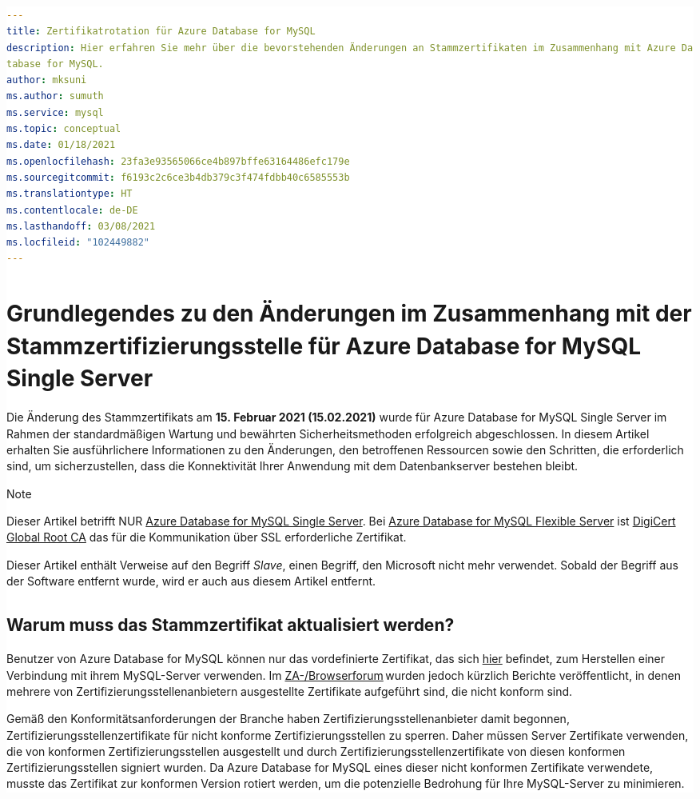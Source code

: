```yaml
---
title: Zertifikatrotation für Azure Database for MySQL
description: Hier erfahren Sie mehr über die bevorstehenden Änderungen an Stammzertifikaten im Zusammenhang mit Azure Database for MySQL.
author: mksuni
ms.author: sumuth
ms.service: mysql
ms.topic: conceptual
ms.date: 01/18/2021
ms.openlocfilehash: 23fa3e93565066ce4b897bffe63164486efc179e
ms.sourcegitcommit: f6193c2c6ce3b4db379c3f474fdbb40c6585553b
ms.translationtype: HT
ms.contentlocale: de-DE
ms.lasthandoff: 03/08/2021
ms.locfileid: "102449882"
---
```

# <a name="understanding-the-changes-in-the-root-ca-change-for-azure-database-for-mysql-single-server"></a>Grundlegendes zu den Änderungen im Zusammenhang mit der Stammzertifizierungsstelle für Azure Database for MySQL Single Server

Die Änderung des Stammzertifikats am **15. Februar 2021 (15.02.2021)** wurde für Azure Database for MySQL Single Server im Rahmen der standardmäßigen Wartung und bewährten Sicherheitsmethoden erfolgreich abgeschlossen. In diesem Artikel erhalten Sie ausführlichere Informationen zu den Änderungen, den betroffenen Ressourcen sowie den Schritten, die erforderlich sind, um sicherzustellen, dass die Konnektivität Ihrer Anwendung mit dem Datenbankserver bestehen bleibt.

> [!NOTE]
> Dieser Artikel betrifft NUR [Azure Database for MySQL Single Server](single-server-overview.md). Bei [Azure Database for MySQL Flexible Server](flexible-server/overview.md) ist [DigiCert Global Root CA](https://dl.cacerts.digicert.com/DigiCertGlobalRootCA.crt.pem) das für die Kommunikation über SSL erforderliche Zertifikat.
> 
> Dieser Artikel enthält Verweise auf den Begriff _Slave_, einen Begriff, den Microsoft nicht mehr verwendet. Sobald der Begriff aus der Software entfernt wurde, wird er auch aus diesem Artikel entfernt.
>

## <a name="why-root-certificate-update-is-required"></a>Warum muss das Stammzertifikat aktualisiert werden?

Benutzer von Azure Database for MySQL können nur das vordefinierte Zertifikat, das sich [hier](https://www.digicert.com/CACerts/BaltimoreCyberTrustRoot.crt.pem) befindet, zum Herstellen einer Verbindung mit ihrem MySQL-Server verwenden. Im [ZA-/Browserforum](https://cabforum.org/) wurden jedoch kürzlich Berichte veröffentlicht, in denen mehrere von Zertifizierungsstellenanbietern ausgestellte Zertifikate aufgeführt sind, die nicht konform sind.

Gemäß den Konformitätsanforderungen der Branche haben Zertifizierungsstellenanbieter damit begonnen, Zertifizierungsstellenzertifikate für nicht konforme Zertifizierungsstellen zu sperren. Daher müssen Server Zertifikate verwenden, die von konformen Zertifizierungsstellen ausgestellt und durch Zertifizierungsstellenzertifikate von diesen konformen Zertifizierungsstellen signiert wurden. Da Azure Database for MySQL eines dieser nicht konformen Zertifikate verwendete, musste das Zertifikat zur konformen Version rotiert werden, um die potenzielle Bedrohung für Ihre MySQL-Server zu minimieren.
